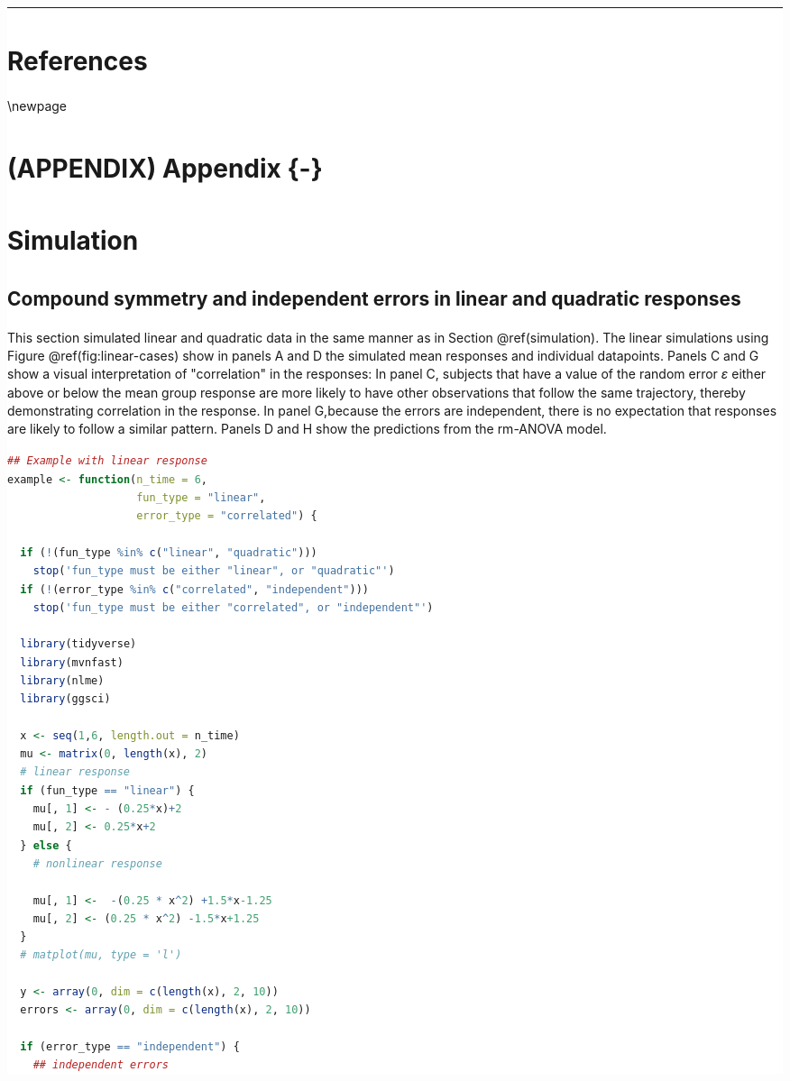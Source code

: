 

***

# References

<div id="refs"></div>


\newpage

# (APPENDIX) Appendix {-} 

# Simulation

## Compound symmetry and independent errors in linear and quadratic responses

This section simulated linear and quadratic data in the same manner as in Section \@ref(simulation). The linear simulations using Figure \@ref(fig:linear-cases) show in  panels A and D the simulated mean responses and individual datapoints.  Panels C and G show a visual interpretation of "correlation" in the responses: In panel C, subjects that have a value of the random error $\varepsilon$ either above or below the mean group response are more likely to have other observations that follow the same trajectory, thereby demonstrating correlation in the response. In panel G,because the errors are independent, there is no expectation that responses are likely to follow a similar pattern.  Panels D and H show the predictions from the rm-ANOVA model.


```r
## Example with linear response
example <- function(n_time = 6, 
                    fun_type = "linear", 
                    error_type = "correlated") {
  
  if (!(fun_type %in% c("linear", "quadratic")))
    stop('fun_type must be either "linear", or "quadratic"')
  if (!(error_type %in% c("correlated", "independent")))
    stop('fun_type must be either "correlated", or "independent"')
  
  library(tidyverse)
  library(mvnfast)
  library(nlme)
  library(ggsci)
  
  x <- seq(1,6, length.out = n_time)
  mu <- matrix(0, length(x), 2)
  # linear response
  if (fun_type == "linear") {
    mu[, 1] <- - (0.25*x)+2  
    mu[, 2] <- 0.25*x+2
  } else {
    # nonlinear response
    
    mu[, 1] <-  -(0.25 * x^2) +1.5*x-1.25
    mu[, 2] <- (0.25 * x^2) -1.5*x+1.25
  }
  # matplot(mu, type = 'l')
  
  y <- array(0, dim = c(length(x), 2, 10))
  errors <- array(0, dim = c(length(x), 2, 10))
  
  if (error_type == "independent") {
    ## independent errors
```